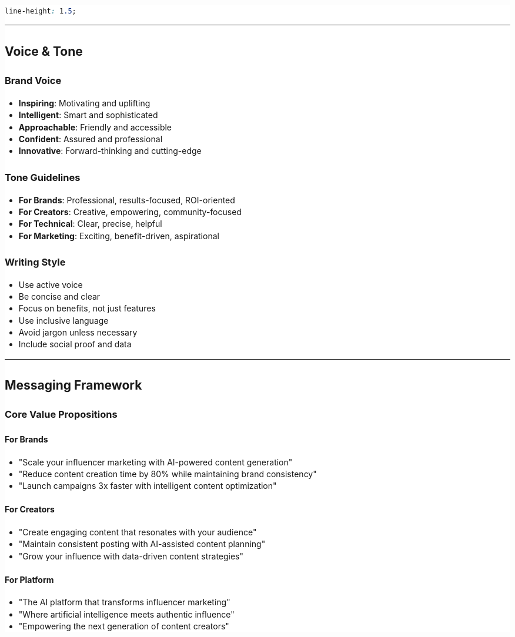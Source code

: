 ```css
line-height: 1.5;
```

---

## Voice & Tone

### **Brand Voice**
- **Inspiring**: Motivating and uplifting
- **Intelligent**: Smart and sophisticated
- **Approachable**: Friendly and accessible
- **Confident**: Assured and professional
- **Innovative**: Forward-thinking and cutting-edge

### **Tone Guidelines**
- **For Brands**: Professional, results-focused, ROI-oriented
- **For Creators**: Creative, empowering, community-focused
- **For Technical**: Clear, precise, helpful
- **For Marketing**: Exciting, benefit-driven, aspirational

### **Writing Style**
- Use active voice
- Be concise and clear
- Focus on benefits, not just features
- Use inclusive language
- Avoid jargon unless necessary
- Include social proof and data

---

## Messaging Framework

### **Core Value Propositions**

#### **For Brands**
- "Scale your influencer marketing with AI-powered content generation"
- "Reduce content creation time by 80% while maintaining brand consistency"
- "Launch campaigns 3x faster with intelligent content optimization"

#### **For Creators**
- "Create engaging content that resonates with your audience"
- "Maintain consistent posting with AI-assisted content planning"
- "Grow your influence with data-driven content strategies"

#### **For Platform**
- "The AI platform that transforms influencer marketing"
- "Where artificial intelligence meets authentic influence"
- "Empowering the next generation of content creators"
